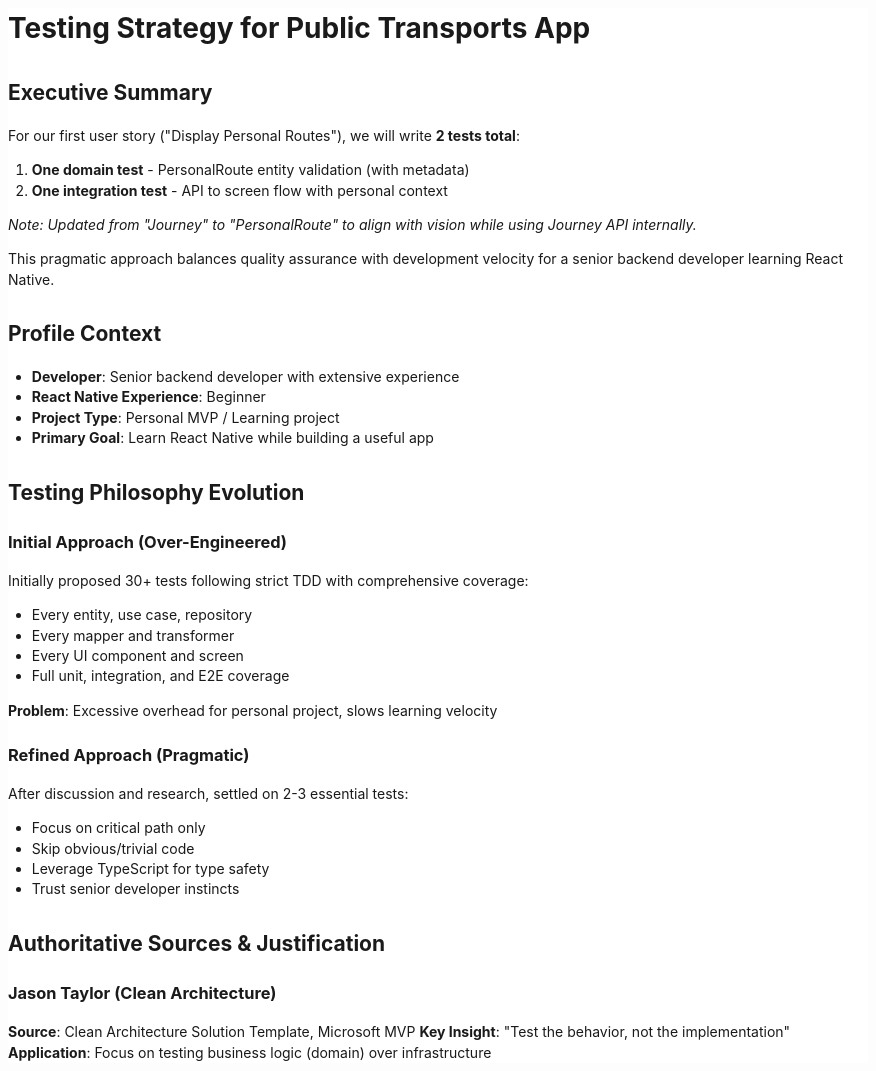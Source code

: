 # Testing Strategy for Public Transports App

## Executive Summary

For our first user story ("Display Personal Routes"), we will write **2 tests total**:

1. **One domain test** - PersonalRoute entity validation (with metadata)
2. **One integration test** - API to screen flow with personal context

_Note: Updated from "Journey" to "PersonalRoute" to align with vision while using Journey API internally._

This pragmatic approach balances quality assurance with development velocity for a senior backend developer learning React Native.

## Profile Context

- **Developer**: Senior backend developer with extensive experience
- **React Native Experience**: Beginner
- **Project Type**: Personal MVP / Learning project
- **Primary Goal**: Learn React Native while building a useful app

## Testing Philosophy Evolution

### Initial Approach (Over-Engineered)

Initially proposed 30+ tests following strict TDD with comprehensive coverage:

- Every entity, use case, repository
- Every mapper and transformer
- Every UI component and screen
- Full unit, integration, and E2E coverage

**Problem**: Excessive overhead for personal project, slows learning velocity

### Refined Approach (Pragmatic)

After discussion and research, settled on 2-3 essential tests:

- Focus on critical path only
- Skip obvious/trivial code
- Leverage TypeScript for type safety
- Trust senior developer instincts

## Authoritative Sources & Justification

### Jason Taylor (Clean Architecture)

**Source**: Clean Architecture Solution Template, Microsoft MVP
**Key Insight**: "Test the behavior, not the implementation"
**Application**: Focus on testing business logic (domain) over infrastructure

